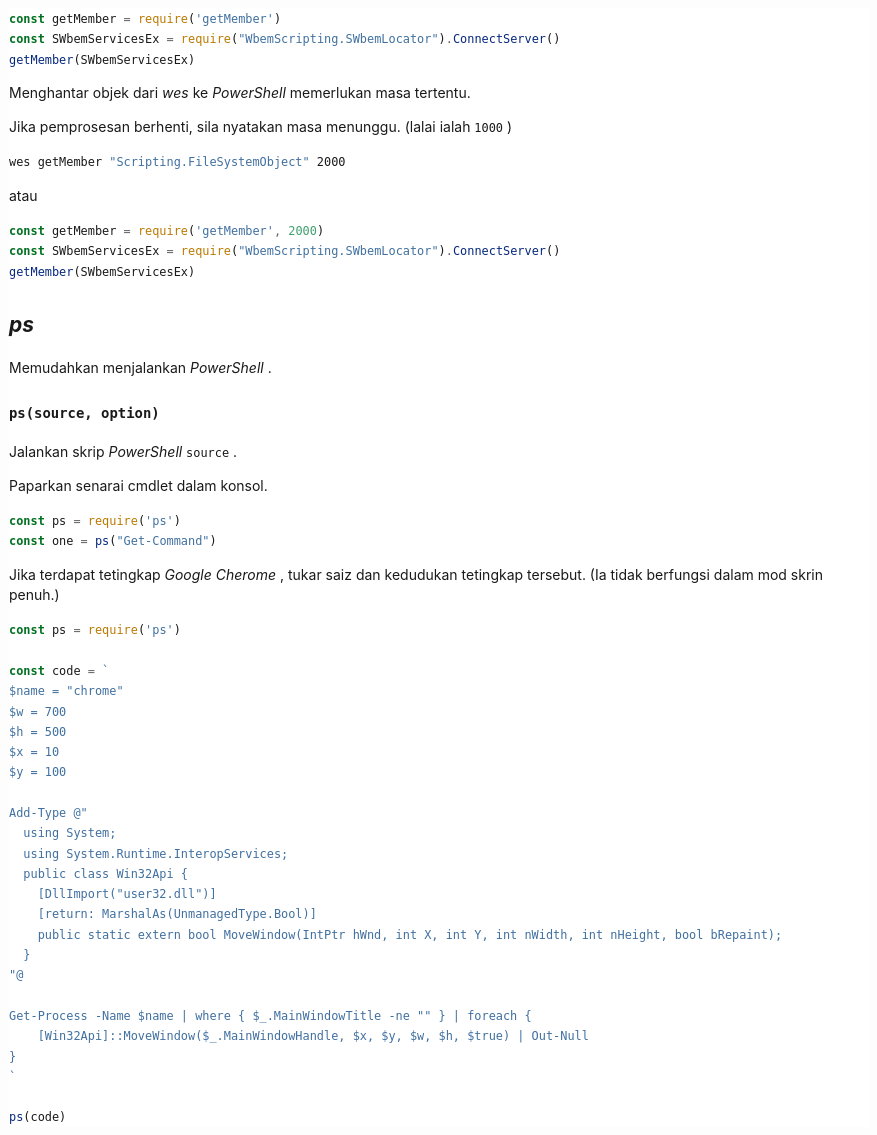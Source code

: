 ```javascript
const getMember = require('getMember')
const SWbemServicesEx = require("WbemScripting.SWbemLocator").ConnectServer()
getMember(SWbemServicesEx)
```

Menghantar objek dari *wes* ke *PowerShell* memerlukan masa tertentu.

Jika pemprosesan berhenti, sila nyatakan masa menunggu. (lalai ialah `1000` )

```bat
wes getMember "Scripting.FileSystemObject" 2000
```

atau

```javascript
const getMember = require('getMember', 2000)
const SWbemServicesEx = require("WbemScripting.SWbemLocator").ConnectServer()
getMember(SWbemServicesEx)
```

## *ps*

Memudahkan menjalankan *PowerShell* .

### `ps(source, option)`

Jalankan skrip *PowerShell* `source` .

Paparkan senarai cmdlet dalam konsol.

```javascript
const ps = require('ps')
const one = ps("Get-Command")
```

Jika terdapat tetingkap *Google Cherome* , tukar saiz dan kedudukan tetingkap tersebut. (Ia tidak berfungsi dalam mod skrin penuh.)

```javascript
const ps = require('ps')

const code = `
$name = "chrome"
$w = 700
$h = 500
$x = 10
$y = 100

Add-Type @"
  using System;
  using System.Runtime.InteropServices;
  public class Win32Api {
    [DllImport("user32.dll")]
    [return: MarshalAs(UnmanagedType.Bool)]
    public static extern bool MoveWindow(IntPtr hWnd, int X, int Y, int nWidth, int nHeight, bool bRepaint);
  }
"@

Get-Process -Name $name | where { $_.MainWindowTitle -ne "" } | foreach {
    [Win32Api]::MoveWindow($_.MainWindowHandle, $x, $y, $w, $h, $true) | Out-Null
}
`

ps(code)
```
